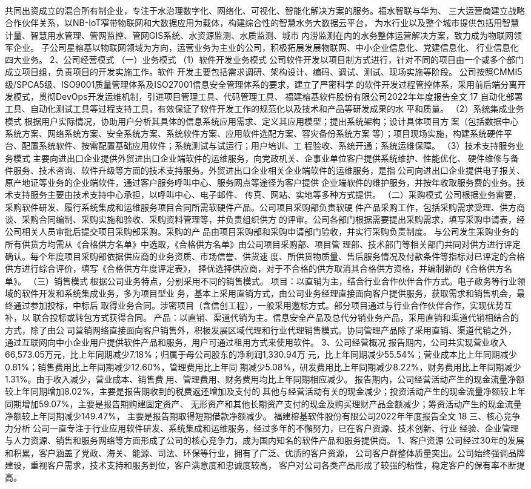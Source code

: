 共同出资成立的混合所有制企业，专注于水治理数字化、网络化、可视化、智能化解决方案的服务。福水智联与华为、
三大运营商建立战略合作伙伴关系，以NB-IoT窄带物联网和大数据应用为载体，构建综合性的智慧水务大数据云平台，
为水行业以及整个城市提供包括用智慧计量、智慧用水管理、管网监控、管网GIS系统、水资源监测、水质监测、城市
内涝监测在内的水务整体运营解决方案，致力成为物联网领军企业。
子公司星榕基以物联网领域为方向，运营业务为主业的公司，积极拓展发展物联网、中小企业信息化、党建信息化、
行业信息化四大业务。
2、公司经营模式
（一）业务模式
（1）软件开发业务模式
公司软件开发以项目制方式进行，针对不同的项目由一个或多个部门成立项目组，负责项目的开发实施工作。软件
开发主要包括需求调研、架构设计、编码、调试、测试、现场实施等阶段。
公司按照CMMI5级/SPCA5级、ISO9001质量管理体系及ISO27001信息安全管理体系的要求，建立了严密科学
的软件开发过程管控体系，采用前后端分离开发模式，贯彻DevOps开发运维机制，引进项目管理工具、代码管理工具、
福建榕基软件股份有限公司2022年年度报告全文
17
自动化部署工具、自动化测试工具等过程支持工具，有效保证了软件开发工作的规范化以及技术和产品等研发成果的水
平和质量。
（2）系统集成业务模式
根据用户实际情况，协助用户分析其具体的信息系统应用需求、定义其应用模型；提出系统架构；设计具体项目方
案（包括数据中心系统方案、网络系统方案、安全系统方案、系统软件方案、应用软件选配方案、容灾备份系统方案
等）；项目现场实施，构建系统硬件平台、配置系统软件、按需配置基础应用软件；系统测试与试运行；用户培训、工
程验收、系统开通；系统运维保障。
（3）技术支持服务业务模式
主要向进出口企业提供外贸进出口企业端软件的运维服务，向党政机关、企事业单位客户提供系统维护、性能优化、
硬件维修与备件服务、技术咨询、软件升级等方面的技术支持服务。外贸进出口企业相关企业端软件的运维服务，是指
公司向进出口企业提供电子报关、原产地证等业务的企业端软件，通过客户服务呼叫中心、服务网点等途径为客户提供
企业端软件的维护服务，并按年收取服务费的业务。技术支持服务主要由技术支持中心承担，以呼叫中心、电子邮件、
传真、网站、实地等多种方式提供。
（二）采购模式
公司根据业务需要，采购软件研发、履行系统集成和运维服务项目合同所需软硬件产品。公司项目采购部负责软硬
件产品采购工作，包括采购需求受理、供方商谈、采购合同编制、采购实施和验收、采购资料管理等，并负责组织供方
的评审。公司各部门根据需要提出采购需求，填写采购申请表，经公司相关人员审批后提交项目采购部采购。采购的产
品由项目采购部和采购申请部门验收，并实行采购负责制度。
与公司发生采购业务的所有供货方均需从《合格供方名单》中选取，《合格供方名单》由公司项目采购部、项目管
理部、技术部门等相关部门共同对供方进行评定确认。每个年度项目采购部依据供应商的业务资质、市场信誉、供货速
度、所供货物质量、售后服务情况及付款条件等指标对已评定的合格供方进行综合评价，填写《合格供方年度评定表》，
择优选择供应商，对于不合格的供方取消其合格供方资格，并编制新的《合格供方名单》。
（三）销售模式
根据公司业务特点，分别采用不同的销售模式。
项目：以直销为主，结合行业合作伙伴合作方式。电子政务等行业领域的软件开发和系统集成业务，多为项目型业
务，基本上采用直销方式，由公司业务经理直接面向客户提供服务，获取需求和销售机会，最终通过参加投标，中标后
取得业务合同。涉密项目（含信创工程），一般采用邀标方式。部分项目通过与行业合作伙伴合作，实现优势互补，以
联合投标或转包方式获得合同。
产品：以直销、渠道代销为主。信息安全产品及总代分销业务产品，采用直销和渠道代销相结合的方式，除了由公
司营销网络直接面向客户销售外，积极发展区域代理和行业代理销售模式。协同管理产品除了采用直销、渠道代销之外，
通过互联网向中小企业用户提供软件产品和服务，用户可通过租用方式来使用软件。
3、公司经营概况
报告期内，公司共实现营业收入66,573.05万元，比上年同期减少7.18%；归属于母公司股东的净利润1,330.94万
元，比上年同期减少55.54%；营业成本比上年同期减少0.81%；销售费用比上年同期减少12.60%，管理费用比上年同
期减少5.08%，研发费用比上年同期减少8.22%，财务费用比上年同期减少1.31%。由于收入减少，营业成本、销售费
用、管理费用、财务费用均比上年同期相应减少。
报告期内，公司经营活动产生的现金流量净额较上年同期增加8.02%，主要是报告期收到的税费返还增加及支付的
其他与经营活动有关的现金减少；投资活动产生的现金流量净额较上年同期增加59.07%，主要是报告期购建固定资产、
无形资产和其他长期资产支付的现金及购买理财产品金额减少；筹资活动产生的现金流量净额较上年同期减少149.47%，
主要是报告期取得短期借款净额减少。
福建榕基软件股份有限公司2022年年度报告全文
18
三、核心竞争力分析
公司一直专注于行业应用软件研发、系统集成和运维服务，经过多年的不懈努力，已在客户资源、技术创新、行业
经验、企业管理与人力资源、销售和服务网络等方面形成了公司的核心竞争力，成为国内知名的软件产品和服务提供商。
1、客户资源
公司经过30年的发展和积累，客户涵盖了党政、海关、能源、司法、环保等行业，拥有了广泛、优质的客户资源，
公司客户群整体质量突出。公司始终强调品牌建设，重视客户需求，技术支持和服务到位，客户满意度和忠诚度较高，
客户对公司各类产品形成了较强的粘性，稳定客户的保有率不断提高。